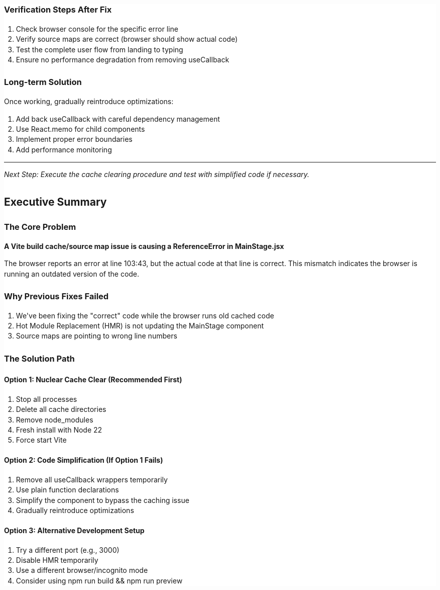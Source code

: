 ### Verification Steps After Fix

1. Check browser console for the specific error line
2. Verify source maps are correct (browser should show actual code)
3. Test the complete user flow from landing to typing
4. Ensure no performance degradation from removing useCallback

### Long-term Solution

Once working, gradually reintroduce optimizations:
1. Add back useCallback with careful dependency management
2. Use React.memo for child components
3. Implement proper error boundaries
4. Add performance monitoring

---

*Next Step: Execute the cache clearing procedure and test with simplified code if necessary.*


## Executive Summary

### The Core Problem
**A Vite build cache/source map issue is causing a ReferenceError in MainStage.jsx**

The browser reports an error at line 103:43, but the actual code at that line is correct. This mismatch indicates the browser is running an outdated version of the code.

### Why Previous Fixes Failed
1. We've been fixing the "correct" code while the browser runs old cached code
2. Hot Module Replacement (HMR) is not updating the MainStage component
3. Source maps are pointing to wrong line numbers

### The Solution Path

#### Option 1: Nuclear Cache Clear (Recommended First)
1. Stop all processes
2. Delete all cache directories
3. Remove node_modules
4. Fresh install with Node 22
5. Force start Vite

#### Option 2: Code Simplification (If Option 1 Fails)
1. Remove all useCallback wrappers temporarily
2. Use plain function declarations
3. Simplify the component to bypass the caching issue
4. Gradually reintroduce optimizations

#### Option 3: Alternative Development Setup
1. Try a different port (e.g., 3000)
2. Disable HMR temporarily
3. Use a different browser/incognito mode
4. Consider using npm run build && npm run preview
